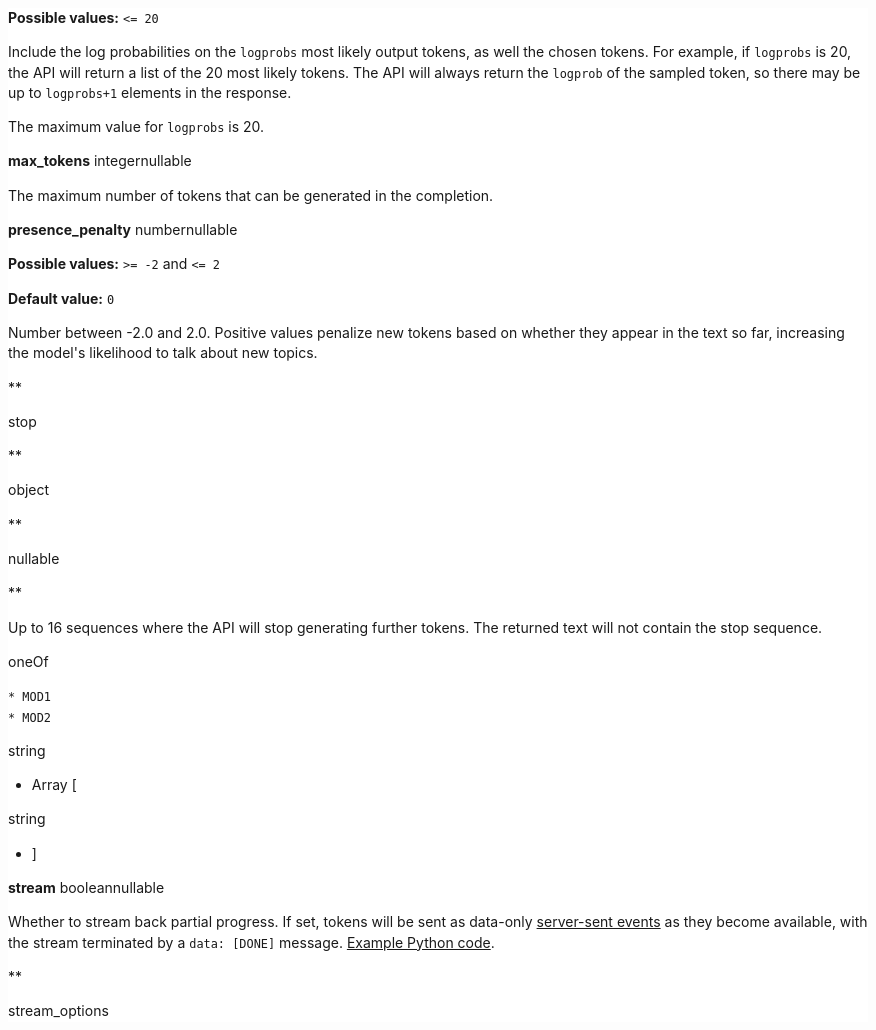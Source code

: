 **Possible values:** `<= 20`

Include the log probabilities on the `logprobs` most likely output tokens, as well the chosen tokens. For example, if `logprobs` is 20, the API will return a list of the 20 most likely tokens. The API will always return the `logprob` of the sampled token, so there may be up to `logprobs+1` elements in the response.

The maximum value for `logprobs` is 20.

**max_tokens** integernullable

The maximum number of tokens that can be generated in the completion.

**presence_penalty** numbernullable

**Possible values:** `>= -2` and `<= 2`

**Default value:** `0`

Number between -2.0 and 2.0. Positive values penalize new tokens based on whether they appear in the text so far, increasing the model's likelihood to talk about new topics.

**

stop

**

object

**

nullable

**

Up to 16 sequences where the API will stop generating further tokens. The returned text will not contain the stop sequence.

oneOf

    * MOD1
    * MOD2

string

  * Array [

string

  * ]

**stream** booleannullable

Whether to stream back partial progress. If set, tokens will be sent as data-only [server-sent events](https://developer.mozilla.org/en-US/docs/Web/API/Server-sent_events/Using_server-sent_events#Event_stream_format) as they become available, with the stream terminated by a `data: [DONE]` message. [Example Python code](https://cookbook.openai.com/examples/how_to_stream_completions).

**

stream_options
